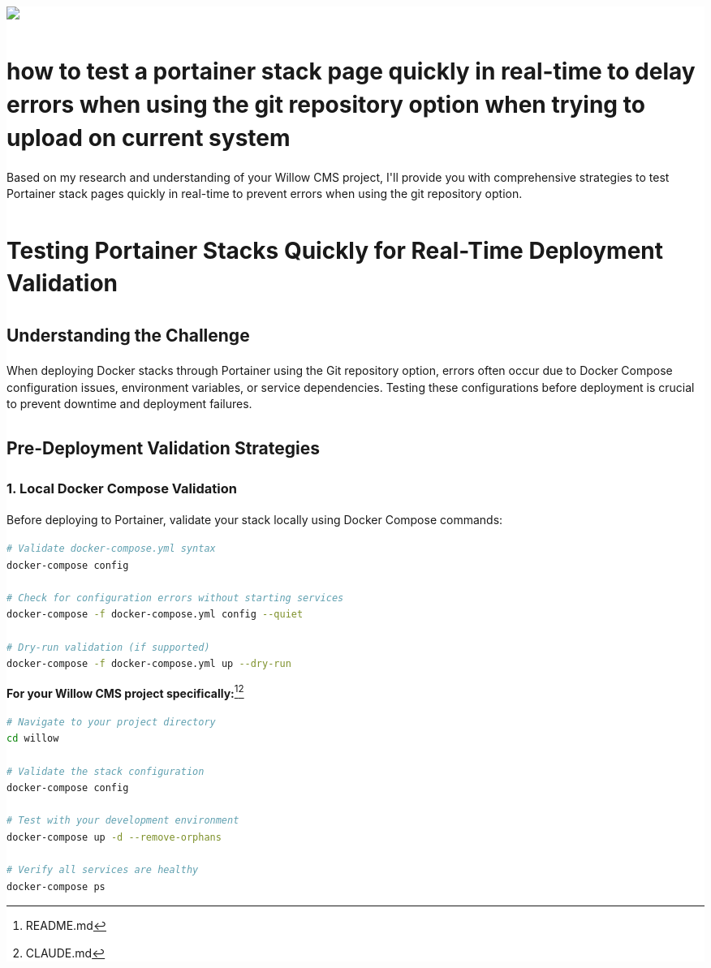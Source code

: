 <img src="https://r2cdn.perplexity.ai/pplx-full-logo-primary-dark%402x.png" style="height:64px;margin-right:32px"/>

# how to test a portainer stack page quickly in real-time to delay errors when using the git repository option when trying to upload on current system

Based on my research and understanding of your Willow CMS project, I'll provide you with comprehensive strategies to test Portainer stack pages quickly in real-time to prevent errors when using the git repository option.

# Testing Portainer Stacks Quickly for Real-Time Deployment Validation

## Understanding the Challenge

When deploying Docker stacks through Portainer using the Git repository option, errors often occur due to Docker Compose configuration issues, environment variables, or service dependencies. Testing these configurations before deployment is crucial to prevent downtime and deployment failures.

## Pre-Deployment Validation Strategies

### 1. Local Docker Compose Validation

Before deploying to Portainer, validate your stack locally using Docker Compose commands:

```bash
# Validate docker-compose.yml syntax
docker-compose config

# Check for configuration errors without starting services
docker-compose -f docker-compose.yml config --quiet

# Dry-run validation (if supported)
docker-compose -f docker-compose.yml up --dry-run
```

**For your Willow CMS project specifically:**[^1][^2]

```bash
# Navigate to your project directory
cd willow

# Validate the stack configuration
docker-compose config

# Test with your development environment
docker-compose up -d --remove-orphans

# Verify all services are healthy
docker-compose ps
```


[^1]: README.md
[^2]: CLAUDE.md
[^3]: <https://spacelift.io/blog/docker-security>
[^4]: <https://github.com/hadolint/hadolint/releases>
[^5]: <https://webdock.io/en/docs/how-guides/docker-guides/how-to-install-and-run-docker-containers-using-docker-compose>
[^6]: <https://www.geeksforgeeks.org/devops/docker-compose/>
[^7]: <https://github.com/oxsecurity/megalinter>
[^8]: <https://classic.yarnpkg.com/en/package/mega-linter-runner>
[^9]: <https://docs.portainer.io/user/docker/stacks/webhooks>
[^10]: dev_aliases.txt
[^11]: DeveloperGuide.md
[^12]: <https://dl.acm.org/doi/10.1145/3715757>
[^13]: <https://aws.amazon.com/blogs/containers/extending-deployment-pipelines-with-amazon-ecs-blue-green-deployments-and-lifecycle-hooks/>
[^14]: REALTIME_METRICS_IMPLEMENTATION.md
[^15]: AI_METRICS_IMPLEMENTATION_SUMMARY.md
[^16]: taking-a-look-at-the-current-w-DbFKi6XPQFm.3aSK.5rbXA.md
[^17]: AI_IMPROVEMENTS_IMPLEMENTATION_PLAN.md
[^18]: <https://saemobilus.sae.org/papers/a-hardware-loop-platform-developing-a-fuel-cell-hybrid-electric-microcar-fuel-cell-stack-sizing-using-a-real-time-testing-approach-2024-24-0006>
[^19]: <http://koreascience.or.kr/journal/view.jsp?kj=MTMDCW\&py=2017\&vnc=v20n5\&sp=808>
[^20]: <https://fringeglobal.com/ojs/index.php/jcai/article/view/prometheus-grafana-a-metrics-focused-monitoring-stack>
[^21]: <https://jisem-journal.com/index.php/journal/article/view/7853>
[^22]: <https://ieeexplore.ieee.org/document/9025620/>
[^23]: <https://ieeexplore.ieee.org/document/9288796/>
[^24]: <https://arxiv.org/abs/2411.19714>
[^25]: <https://isprs-archives.copernicus.org/articles/XLII-3-W6/285/2019/>
[^26]: <https://link.springer.com/10.1007/s10845-025-02657-7>
[^27]: <https://sietjournals.com/index.php/ijcci/article/download/37/28>
[^28]: <http://arxiv.org/pdf/1907.13039v1.pdf>
[^29]: <http://arxiv.org/pdf/1802.10375.pdf>
[^30]: <https://arxiv.org/pdf/2207.09167.pdf>
[^31]: <https://downloads.hindawi.com/journals/cin/2022/5325694.pdf>
[^32]: <https://joss.theoj.org/papers/10.21105/joss.01603.pdf>
[^33]: <https://arxiv.org/pdf/2104.05490.pdf>
[^34]: <https://jurnal.ugm.ac.id/ijccs/article/view/57565>
[^35]: <https://arxiv.org/pdf/2401.07539.pdf>
[^36]: <http://arxiv.org/pdf/2109.12186.pdf>
[^37]: <https://hostman.com/tutorials/installing-and-using-portainer/>
[^38]: <https://www.linkedin.com/posts/harsh-trivedi03_follow-this-checklist-and-deploy-your-application-activity-7372108412165357568-7pGD>
[^39]: <https://www.portainer.io/blog/data-availability-at-the-edge>
[^40]: <https://superset.apache.org/docs/installation/docker-compose/>
[^41]: <https://docs.nvidia.com/nemo/microservices/latest/evaluate/docker-compose.html>
[^42]: <https://www.wiz.io/academy/container-orchestration-tools>
[^43]: <https://learn.netdata.cloud/docs/netdata-agent/installation/docker>
[^44]: <https://www.reddit.com/r/sonarr/comments/1nl7ith/used_portainer_to_create_my_sonarr_and_arr_stack/>
[^45]: <https://docs.portainer.io/release-notes>
[^46]: <https://docs.zenml.io/concepts/containerization>
[^47]: <https://www.cloudzero.com/blog/container-orchestration-tools/>
[^48]: <https://www.xda-developers.com/single-docker-container-that-made-me-home-lab-power-user/>
[^49]: <https://coolify.io/docs/builds/packs/docker-compose>
[^50]: <https://github.com/portainer/portainer/releases>
[^51]: <https://www.reddit.com/r/selfhosted/comments/1ngknuq/how_do_you_check_and_monitor_docker_images_to/>
[^52]: <https://www.docker.com/blog/evaluate-models-and-mcp-with-promptfoo-docker/>
[^53]: <https://datalabtechtv.com/posts/data-lab-infra-architecture/>
[^54]: <https://sematext.com/blog/docker-container-monitoring/>
[^55]: <https://docs-cortex.paloaltonetworks.com/r/Cortex-XSOAR/6.12/Cortex-XSOAR-Administrator-Guide/Docker-Network-Hardening>
[^56]: <https://www.onlinescientificresearch.com/articles/automating-the-deployment-of-mern-stack-on-aws-app--runner-using-aws-code-pipeline.pdf>
[^57]: <https://iopscience.iop.org/article/10.1088/1742-6596/664/2/022007>
[^58]: <http://thesai.org/Publications/ViewPaper?Volume=15\&Issue=6\&Code=ijacsa\&SerialNo=47>
[^59]: <https://ieeexplore.ieee.org/document/8818217/>
[^60]: <https://www.tandfonline.com/doi/full/10.1080/17445647.2020.1705556>
[^61]: <https://www.semanticscholar.org/paper/5f2b1942298b1466b06d5365d36741da4d31d777>
[^62]: <https://arxiv.org/pdf/2002.03064.pdf>
[^63]: <https://linkinghub.elsevier.com/retrieve/pii/S0010465518302042>
[^64]: <https://www.zora.uzh.ch/id/eprint/251829/1/3617173_1.pdf>
[^65]: <https://arxiv.org/pdf/2212.05648.pdf>
[^66]: <https://zenodo.org/record/2940890/files/ConPan>: A Tool to Analyze Packages in Software Containers.pdf
[^67]: <https://arxiv.org/html/2501.03736v1>
[^68]: <http://arxiv.org/pdf/2104.07899.pdf>
[^69]: <http://arxiv.org/pdf/2405.11316.pdf>
[^70]: <http://arxiv.org/pdf/1602.08410.pdf>
[^71]: <https://arxiv.org/pdf/2403.17940.pdf>
[^72]: <https://docs.portainer.io/start/install-ce/server/docker/linux>
[^73]: <https://aws.amazon.com/blogs/compute/enhance-the-local-testing-experience-for-serverless-applications-with-localstack/>
[^74]: <https://docs.portainer.io/advanced/ssl>
[^75]: <https://moldstud.com/articles/p-the-role-of-sast-and-dast-in-docker-security-a-comprehensive-comparison>
[^76]: <https://www.docker.com/blog/secure-ai-agents-runtime-security/>
[^77]: <https://docs.portainer.io/admin/settings/authentication>
[^78]: <https://github.com/modelcontextprotocol/registry>
[^79]: <https://northflank.com/blog/container-deployment>
[^80]: <https://lobehub.com/mcp/yourusername-truenas-mcp-server>
[^81]: <https://spacelift.io/blog/docker-swarm-vs-kubernetes>
[^82]: <https://lobehub.com/mcp/mothlike-mcp_graylog>
[^83]: <https://ieeexplore.ieee.org/document/10559148/>
[^84]: <https://link.springer.com/10.1007/s10586-021-03325-0>
[^85]: <https://pos.sissa.it/390/911>
[^86]: <http://jacow.org/icalepcs2017/doi/JACoW-ICALEPCS2017-THBPL01.html>
[^87]: <https://zenodo.org/record/3267028/files/docker_integrity.pdf>
[^88]: <https://arxiv.org/pdf/2401.06786.pdf>
[^89]: <https://arxiv.org/html/2412.10133v1>
[^90]: <https://arxiv.org/pdf/1707.03341.pdf>
[^91]: <https://arxiv.org/pdf/2210.12061.pdf>
[^92]: <https://arxiv.org/html/2411.08254v1>
[^93]: <http://arxiv.org/pdf/2404.19614.pdf>
[^94]: <https://arxiv.org/html/2407.10402v1>
[^95]: <https://arxiv.org/pdf/1905.12195.pdf>
[^96]: <https://arxiv.org/pdf/2408.11428.pdf>
[^97]: <https://dl.acm.org/doi/pdf/10.1145/3597926.3598083>
[^98]: <https://dl.acm.org/doi/pdf/10.1145/3533767.3534401>
[^99]: <https://arxiv.org/pdf/2209.05833.pdf>
[^100]: <https://learn.microsoft.com/en-us/azure/devops/pipelines/tasks/reference/docker-compose-v0?view=azure-pipelines>
[^101]: <https://www.elastic.co/docs/extend/integrations/system-testing>
[^102]: <https://aptos.dev/network/nodes/validator-node/deploy-nodes/using-docker>
[^103]: <https://aws.amazon.com/blogs/big-data/streamline-spark-application-development-on-amazon-emr-with-the-data-solutions-framework-on-aws/>
[^104]: <https://github.com/wazuh/wazuh/issues/32255>
[^105]: <https://spacelift.io/blog/docker-compose>
[^106]: <https://www.simplilearn.com/tutorials/docker-tutorial/what-is-dockerfile>
[^107]: <https://hostman.com/tutorials/how-to-install-and-use-docker-compose-on-ubuntu/>
[^108]: <https://www.npmjs.com/package/mega-linter-runner>
[^109]: <https://documentation.suse.com/sle-micro/6.0/html/Micro-compose/index.html>
[^110]: <https://depot.dev/changelog>
[^111]: AI_METRICS_STATUS_REPORT.md